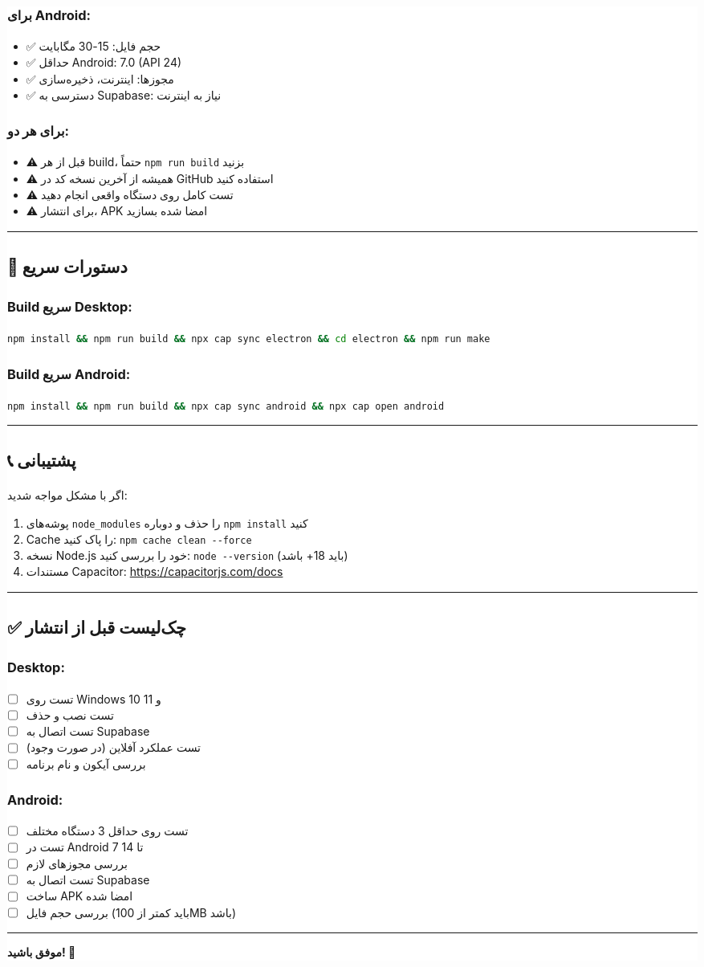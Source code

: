 ### برای Android:
- ✅ حجم فایل: 15-30 مگابایت
- ✅ حداقل Android: 7.0 (API 24)
- ✅ مجوزها: اینترنت، ذخیره‌سازی
- ✅ دسترسی به Supabase: نیاز به اینترنت

### برای هر دو:
- ⚠️ قبل از هر build، حتماً `npm run build` بزنید
- ⚠️ همیشه از آخرین نسخه کد در GitHub استفاده کنید
- ⚠️ تست کامل روی دستگاه واقعی انجام دهید
- ⚠️ برای انتشار، APK امضا شده بسازید

---

## 🚀 دستورات سریع

### Build سریع Desktop:
```bash
npm install && npm run build && npx cap sync electron && cd electron && npm run make
```

### Build سریع Android:
```bash
npm install && npm run build && npx cap sync android && npx cap open android
```

---

## 📞 پشتیبانی

اگر با مشکل مواجه شدید:
1. پوشه‌های `node_modules` را حذف و دوباره `npm install` کنید
2. Cache را پاک کنید: `npm cache clean --force`
3. نسخه Node.js خود را بررسی کنید: `node --version` (باید 18+ باشد)
4. مستندات Capacitor: https://capacitorjs.com/docs

---

## ✅ چک‌لیست قبل از انتشار

### Desktop:
- [ ] تست روی Windows 10 و 11
- [ ] تست نصب و حذف
- [ ] تست اتصال به Supabase
- [ ] تست عملکرد آفلاین (در صورت وجود)
- [ ] بررسی آیکون و نام برنامه

### Android:
- [ ] تست روی حداقل 3 دستگاه مختلف
- [ ] تست در Android 7 تا 14
- [ ] بررسی مجوزهای لازم
- [ ] تست اتصال به Supabase
- [ ] ساخت APK امضا شده
- [ ] بررسی حجم فایل (باید کمتر از 100MB باشد)

---

**موفق باشید! 🎉**

